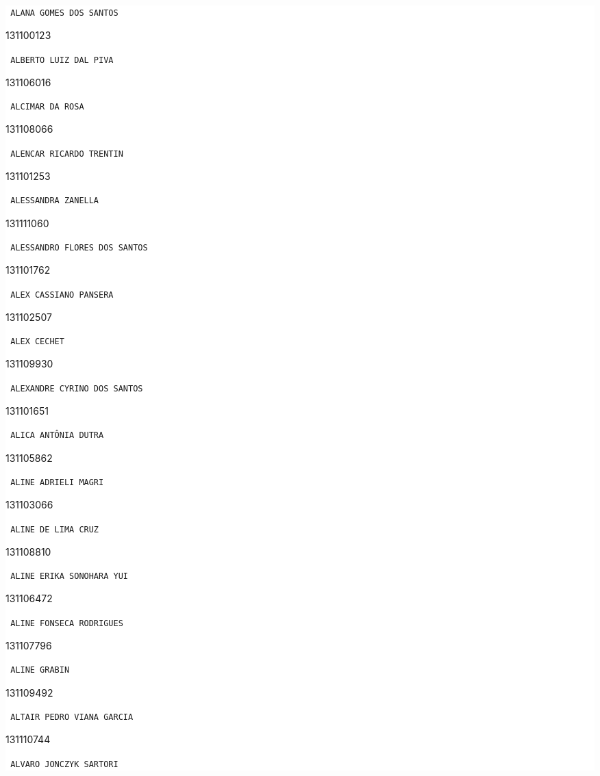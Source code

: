      ALANA GOMES DOS SANTOS

   131100123

     ALBERTO LUIZ DAL PIVA

   131106016

     ALCIMAR DA ROSA

   131108066

     ALENCAR RICARDO TRENTIN

   131101253

     ALESSANDRA ZANELLA

   131111060

     ALESSANDRO FLORES DOS SANTOS

   131101762

     ALEX CASSIANO PANSERA

   131102507

     ALEX CECHET

   131109930

     ALEXANDRE CYRINO DOS SANTOS

   131101651

     ALICA ANTÔNIA DUTRA

   131105862

     ALINE ADRIELI MAGRI

   131103066

     ALINE DE LIMA CRUZ

   131108810

     ALINE ERIKA SONOHARA YUI

   131106472

     ALINE FONSECA RODRIGUES

   131107796

     ALINE GRABIN

   131109492

     ALTAIR PEDRO VIANA GARCIA

   131110744

     ALVARO JONCZYK SARTORI

